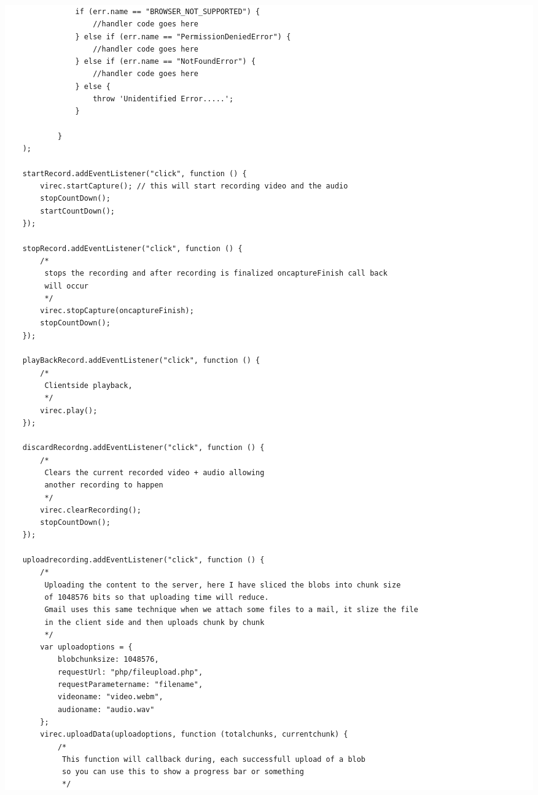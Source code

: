 ```html
                if (err.name == "BROWSER_NOT_SUPPORTED") {
                    //handler code goes here
                } else if (err.name == "PermissionDeniedError") {
                    //handler code goes here
                } else if (err.name == "NotFoundError") {
                    //handler code goes here
                } else {
                    throw 'Unidentified Error.....';
                }

            }
    );

    startRecord.addEventListener("click", function () {
        virec.startCapture(); // this will start recording video and the audio
        stopCountDown();
        startCountDown();
    });

    stopRecord.addEventListener("click", function () {
        /*
         stops the recording and after recording is finalized oncaptureFinish call back
         will occur
         */
        virec.stopCapture(oncaptureFinish);
        stopCountDown();
    });

    playBackRecord.addEventListener("click", function () {
        /*
         Clientside playback,
         */
        virec.play();
    });

    discardRecordng.addEventListener("click", function () {
        /*
         Clears the current recorded video + audio allowing
         another recording to happen
         */
        virec.clearRecording();
        stopCountDown();
    });

    uploadrecording.addEventListener("click", function () {
        /*
         Uploading the content to the server, here I have sliced the blobs into chunk size
         of 1048576 bits so that uploading time will reduce.
         Gmail uses this same technique when we attach some files to a mail, it slize the file
         in the client side and then uploads chunk by chunk
         */
        var uploadoptions = {
            blobchunksize: 1048576,
            requestUrl: "php/fileupload.php",
            requestParametername: "filename",
            videoname: "video.webm",
            audioname: "audio.wav"
        };
        virec.uploadData(uploadoptions, function (totalchunks, currentchunk) {
            /*
             This function will callback during, each successfull upload of a blob
             so you can use this to show a progress bar or something
             */
```